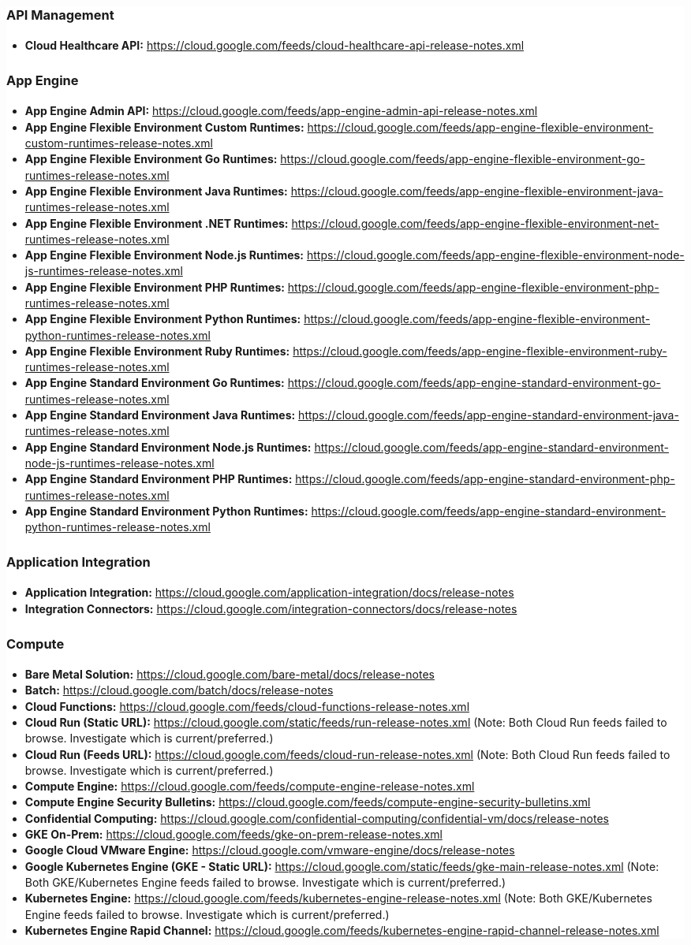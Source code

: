 ### API Management

*   **Cloud Healthcare API:** https://cloud.google.com/feeds/cloud-healthcare-api-release-notes.xml

### App Engine

*   **App Engine Admin API:** https://cloud.google.com/feeds/app-engine-admin-api-release-notes.xml
*   **App Engine Flexible Environment Custom Runtimes:** https://cloud.google.com/feeds/app-engine-flexible-environment-custom-runtimes-release-notes.xml
*   **App Engine Flexible Environment Go Runtimes:** https://cloud.google.com/feeds/app-engine-flexible-environment-go-runtimes-release-notes.xml
*   **App Engine Flexible Environment Java Runtimes:** https://cloud.google.com/feeds/app-engine-flexible-environment-java-runtimes-release-notes.xml
*   **App Engine Flexible Environment .NET Runtimes:** https://cloud.google.com/feeds/app-engine-flexible-environment-net-runtimes-release-notes.xml
*   **App Engine Flexible Environment Node.js Runtimes:** https://cloud.google.com/feeds/app-engine-flexible-environment-node-js-runtimes-release-notes.xml
*   **App Engine Flexible Environment PHP Runtimes:** https://cloud.google.com/feeds/app-engine-flexible-environment-php-runtimes-release-notes.xml
*   **App Engine Flexible Environment Python Runtimes:** https://cloud.google.com/feeds/app-engine-flexible-environment-python-runtimes-release-notes.xml
*   **App Engine Flexible Environment Ruby Runtimes:** https://cloud.google.com/feeds/app-engine-flexible-environment-ruby-runtimes-release-notes.xml
*   **App Engine Standard Environment Go Runtimes:** https://cloud.google.com/feeds/app-engine-standard-environment-go-runtimes-release-notes.xml
*   **App Engine Standard Environment Java Runtimes:** https://cloud.google.com/feeds/app-engine-standard-environment-java-runtimes-release-notes.xml
*   **App Engine Standard Environment Node.js Runtimes:** https://cloud.google.com/feeds/app-engine-standard-environment-node-js-runtimes-release-notes.xml
*   **App Engine Standard Environment PHP Runtimes:** https://cloud.google.com/feeds/app-engine-standard-environment-php-runtimes-release-notes.xml
*   **App Engine Standard Environment Python Runtimes:** https://cloud.google.com/feeds/app-engine-standard-environment-python-runtimes-release-notes.xml

### Application Integration

*   **Application Integration:** https://cloud.google.com/application-integration/docs/release-notes
*   **Integration Connectors:** https://cloud.google.com/integration-connectors/docs/release-notes

### Compute

*   **Bare Metal Solution:** https://cloud.google.com/bare-metal/docs/release-notes
*   **Batch:** https://cloud.google.com/batch/docs/release-notes
*   **Cloud Functions:** https://cloud.google.com/feeds/cloud-functions-release-notes.xml
*   **Cloud Run (Static URL):** https://cloud.google.com/static/feeds/run-release-notes.xml (Note: Both Cloud Run feeds failed to browse. Investigate which is current/preferred.)
*   **Cloud Run (Feeds URL):** https://cloud.google.com/feeds/cloud-run-release-notes.xml (Note: Both Cloud Run feeds failed to browse. Investigate which is current/preferred.)
*   **Compute Engine:** https://cloud.google.com/feeds/compute-engine-release-notes.xml
*   **Compute Engine Security Bulletins:** https://cloud.google.com/feeds/compute-engine-security-bulletins.xml
*   **Confidential Computing:** https://cloud.google.com/confidential-computing/confidential-vm/docs/release-notes
*   **GKE On-Prem:** https://cloud.google.com/feeds/gke-on-prem-release-notes.xml
*   **Google Cloud VMware Engine:** https://cloud.google.com/vmware-engine/docs/release-notes
*   **Google Kubernetes Engine (GKE - Static URL):** https://cloud.google.com/static/feeds/gke-main-release-notes.xml (Note: Both GKE/Kubernetes Engine feeds failed to browse. Investigate which is current/preferred.)
*   **Kubernetes Engine:** https://cloud.google.com/feeds/kubernetes-engine-release-notes.xml (Note: Both GKE/Kubernetes Engine feeds failed to browse. Investigate which is current/preferred.)
*   **Kubernetes Engine Rapid Channel:** https://cloud.google.com/feeds/kubernetes-engine-rapid-channel-release-notes.xml